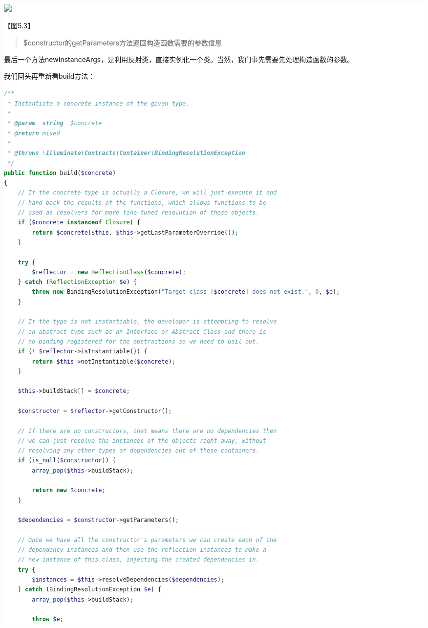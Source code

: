 ![](../images/test_02.png)

【图5.3】

> $constructor的getParameters方法返回构造函数需要的参数信息

最后一个方法newInstanceArgs，是利用反射类，直接实例化一个类。当然，我们事先需要先处理构造函数的参数。

我们回头再重新看build方法：

```php
/**
 * Instantiate a concrete instance of the given type.
 *
 * @param  string  $concrete
 * @return mixed
 *
 * @throws \Illuminate\Contracts\Container\BindingResolutionException
 */
public function build($concrete)
{
    // If the concrete type is actually a Closure, we will just execute it and
    // hand back the results of the functions, which allows functions to be
    // used as resolvers for more fine-tuned resolution of these objects.
    if ($concrete instanceof Closure) {
        return $concrete($this, $this->getLastParameterOverride());
    }

	try {
		$reflector = new ReflectionClass($concrete);
	} catch (ReflectionException $e) {
		throw new BindingResolutionException("Target class [$concrete] does not exist.", 0, $e);
	}

    // If the type is not instantiable, the developer is attempting to resolve
    // an abstract type such as an Interface or Abstract Class and there is
    // no binding registered for the abstractions so we need to bail out.
    if (! $reflector->isInstantiable()) {
        return $this->notInstantiable($concrete);
    }

    $this->buildStack[] = $concrete;

    $constructor = $reflector->getConstructor();

    // If there are no constructors, that means there are no dependencies then
    // we can just resolve the instances of the objects right away, without
    // resolving any other types or dependencies out of these containers.
    if (is_null($constructor)) {
        array_pop($this->buildStack);

        return new $concrete;
    }

    $dependencies = $constructor->getParameters();

    // Once we have all the constructor's parameters we can create each of the
    // dependency instances and then use the reflection instances to make a
    // new instance of this class, injecting the created dependencies in.
    try {
        $instances = $this->resolveDependencies($dependencies);
    } catch (BindingResolutionException $e) {
        array_pop($this->buildStack);

        throw $e;
```
